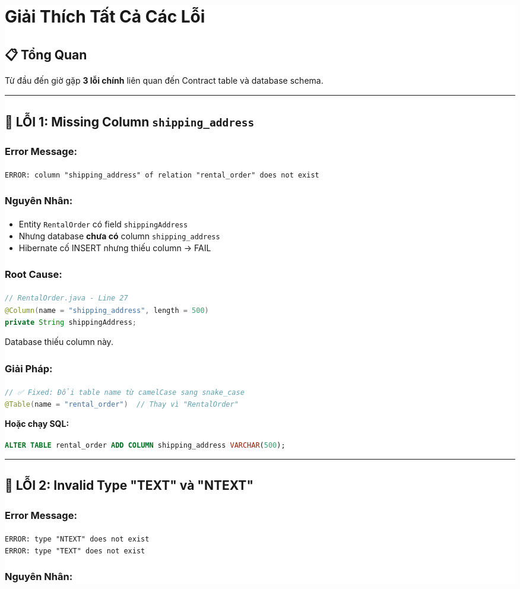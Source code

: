 # Giải Thích Tất Cả Các Lỗi

## 📋 Tổng Quan

Từ đầu đến giờ gặp **3 lỗi chính** liên quan đến Contract table và database schema.

---

## 🔴 **LỖI 1: Missing Column `shipping_address`**

### **Error Message:**
```
ERROR: column "shipping_address" of relation "rental_order" does not exist
```

### **Nguyên Nhân:**
- Entity `RentalOrder` có field `shippingAddress`
- Nhưng database **chưa có** column `shipping_address`
- Hibernate cố INSERT nhưng thiếu column → FAIL

### **Root Cause:**
```java
// RentalOrder.java - Line 27
@Column(name = "shipping_address", length = 500)
private String shippingAddress;
```

Database thiếu column này.

### **Giải Pháp:**
```java
// ✅ Fixed: Đổi table name từ camelCase sang snake_case
@Table(name = "rental_order")  // Thay vì "RentalOrder"
```

**Hoặc chạy SQL:**
```sql
ALTER TABLE rental_order ADD COLUMN shipping_address VARCHAR(500);
```

---

## 🔴 **LỖI 2: Invalid Type "TEXT" và "NTEXT"**

### **Error Message:**
```
ERROR: type "NTEXT" does not exist
ERROR: type "TEXT" does not exist
```

### **Nguyên Nhân:**
